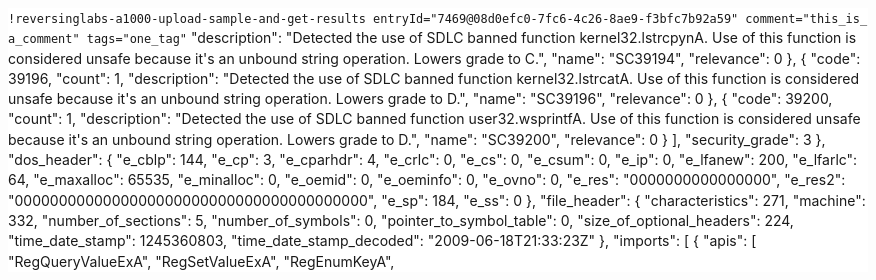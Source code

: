 ```!reversinglabs-a1000-upload-sample-and-get-results entryId="7469@08d0efc0-7fc6-4c26-8ae9-f3bfc7b92a59" comment="this_is_a_comment" tags="one_tag"```
                                            "description": "Detected the use of SDLC banned function kernel32.lstrcpynA. Use of this function is considered unsafe because it's an unbound string operation. Lowers grade to C.",
                                            "name": "SC39194",
                                            "relevance": 0
                                        },
                                        {
                                            "code": 39196,
                                            "count": 1,
                                            "description": "Detected the use of SDLC banned function kernel32.lstrcatA. Use of this function is considered unsafe because it's an unbound string operation. Lowers grade to D.",
                                            "name": "SC39196",
                                            "relevance": 0
                                        },
                                        {
                                            "code": 39200,
                                            "count": 1,
                                            "description": "Detected the use of SDLC banned function user32.wsprintfA. Use of this function is considered unsafe because it's an unbound string operation. Lowers grade to D.",
                                            "name": "SC39200",
                                            "relevance": 0
                                        }
                                    ],
                                    "security_grade": 3
                                },
                                "dos_header": {
                                    "e_cblp": 144,
                                    "e_cp": 3,
                                    "e_cparhdr": 4,
                                    "e_crlc": 0,
                                    "e_cs": 0,
                                    "e_csum": 0,
                                    "e_ip": 0,
                                    "e_lfanew": 200,
                                    "e_lfarlc": 64,
                                    "e_maxalloc": 65535,
                                    "e_minalloc": 0,
                                    "e_oemid": 0,
                                    "e_oeminfo": 0,
                                    "e_ovno": 0,
                                    "e_res": "0000000000000000",
                                    "e_res2": "0000000000000000000000000000000000000000",
                                    "e_sp": 184,
                                    "e_ss": 0
                                },
                                "file_header": {
                                    "characteristics": 271,
                                    "machine": 332,
                                    "number_of_sections": 5,
                                    "number_of_symbols": 0,
                                    "pointer_to_symbol_table": 0,
                                    "size_of_optional_headers": 224,
                                    "time_date_stamp": 1245360803,
                                    "time_date_stamp_decoded": "2009-06-18T21:33:23Z"
                                },
                                "imports": [
                                    {
                                        "apis": [
                                            "RegQueryValueExA",
                                            "RegSetValueExA",
                                            "RegEnumKeyA",
```